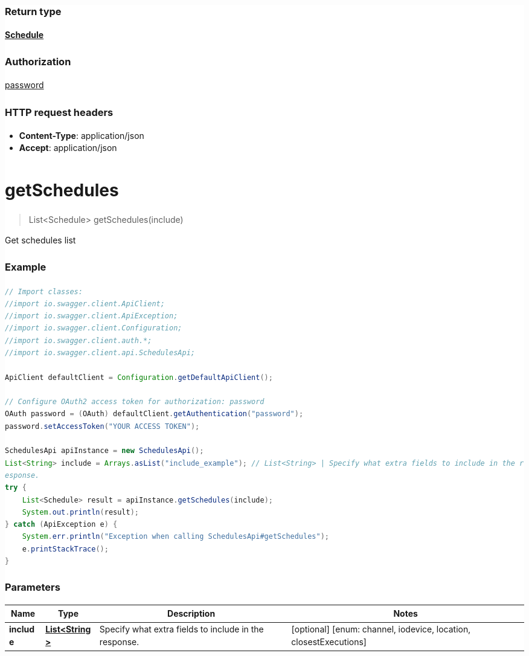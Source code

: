 ### Return type

[**Schedule**](Schedule.md)

### Authorization

[password](../README.md#password)

### HTTP request headers

 - **Content-Type**: application/json
 - **Accept**: application/json

<a name="getSchedules"></a>
# **getSchedules**
> List&lt;Schedule&gt; getSchedules(include)

Get schedules list

### Example
```java
// Import classes:
//import io.swagger.client.ApiClient;
//import io.swagger.client.ApiException;
//import io.swagger.client.Configuration;
//import io.swagger.client.auth.*;
//import io.swagger.client.api.SchedulesApi;

ApiClient defaultClient = Configuration.getDefaultApiClient();

// Configure OAuth2 access token for authorization: password
OAuth password = (OAuth) defaultClient.getAuthentication("password");
password.setAccessToken("YOUR ACCESS TOKEN");

SchedulesApi apiInstance = new SchedulesApi();
List<String> include = Arrays.asList("include_example"); // List<String> | Specify what extra fields to include in the response.
try {
    List<Schedule> result = apiInstance.getSchedules(include);
    System.out.println(result);
} catch (ApiException e) {
    System.err.println("Exception when calling SchedulesApi#getSchedules");
    e.printStackTrace();
}
```

### Parameters

Name | Type | Description  | Notes
------------- | ------------- | ------------- | -------------
 **include** | [**List&lt;String&gt;**](String.md)| Specify what extra fields to include in the response. | [optional] [enum: channel, iodevice, location, closestExecutions]
